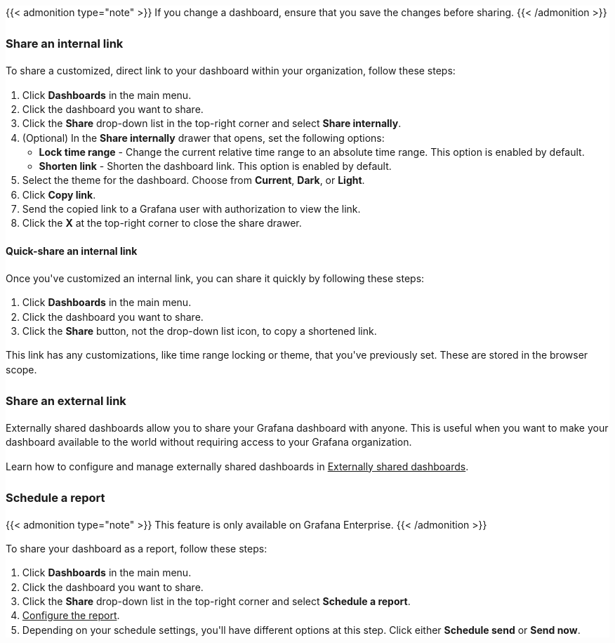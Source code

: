 {{< admonition type="note" >}}
If you change a dashboard, ensure that you save the changes before sharing.
{{< /admonition >}}

### Share an internal link

To share a customized, direct link to your dashboard within your organization, follow these steps:

1. Click **Dashboards** in the main menu.
1. Click the dashboard you want to share.
1. Click the **Share** drop-down list in the top-right corner and select **Share internally**.
1. (Optional) In the **Share internally** drawer that opens, set the following options:
   - **Lock time range** - Change the current relative time range to an absolute time range. This option is enabled by default.
   - **Shorten link** - Shorten the dashboard link. This option is enabled by default.
1. Select the theme for the dashboard. Choose from **Current**, **Dark**, or **Light**.
1. Click **Copy link**.
1. Send the copied link to a Grafana user with authorization to view the link.
1. Click the **X** at the top-right corner to close the share drawer.

#### Quick-share an internal link

Once you've customized an internal link, you can share it quickly by following these steps:

1. Click **Dashboards** in the main menu.
1. Click the dashboard you want to share.
1. Click the **Share** button, not the drop-down list icon, to copy a shortened link.

This link has any customizations, like time range locking or theme, that you've previously set. These are stored in the browser scope.

### Share an external link

Externally shared dashboards allow you to share your Grafana dashboard with anyone. This is useful when you want to make your dashboard available to the world without requiring access to your Grafana organization.

Learn how to configure and manage externally shared dashboards in [Externally shared dashboards](ref:shared-dashboards).

### Schedule a report

{{< admonition type="note" >}}
This feature is only available on Grafana Enterprise.
{{< /admonition >}}

To share your dashboard as a report, follow these steps:

1. Click **Dashboards** in the main menu.
1. Click the dashboard you want to share.
1. Click the **Share** drop-down list in the top-right corner and select **Schedule a report**.
1. [Configure the report](ref:configure-report).
1. Depending on your schedule settings, you'll have different options at this step. Click either **Schedule send** or **Send now**.
